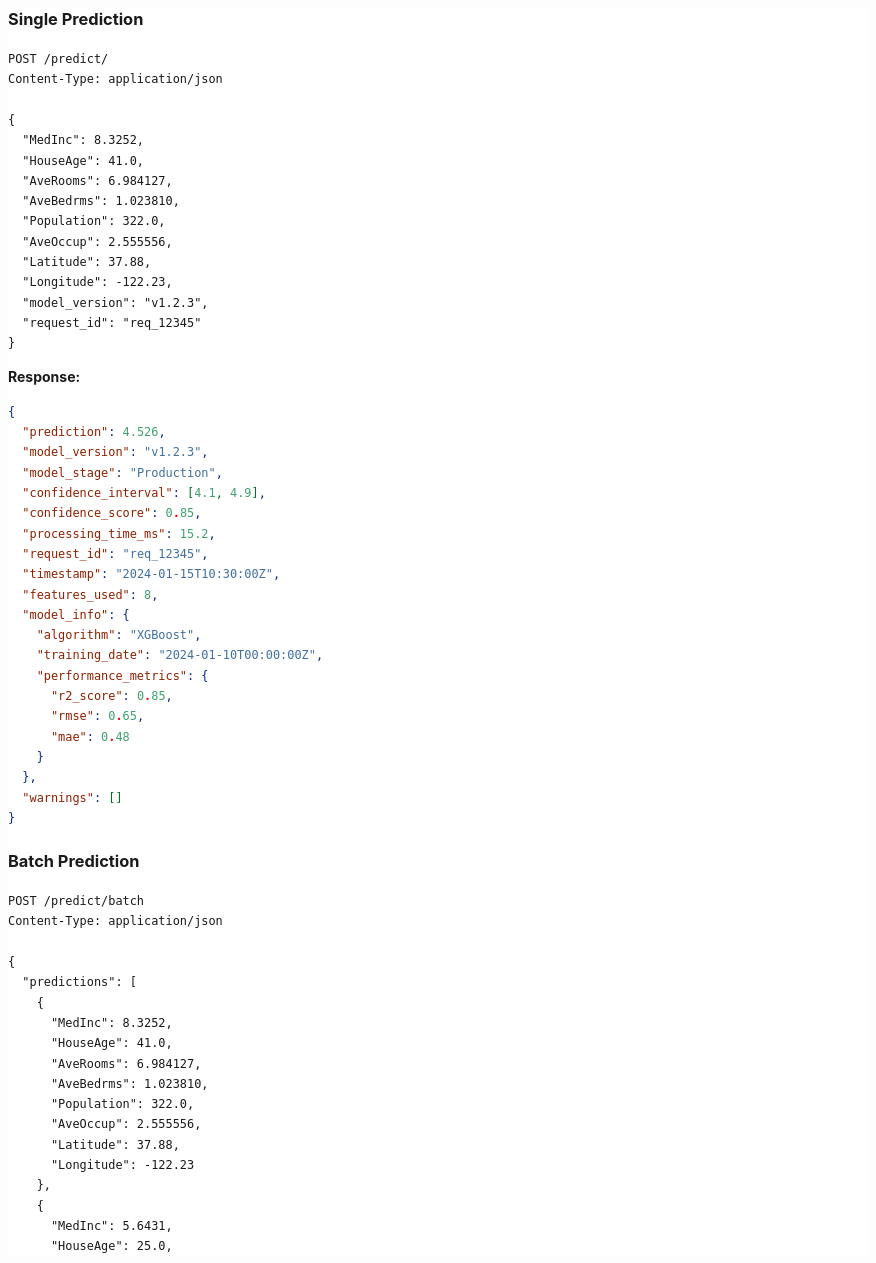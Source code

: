 ### Single Prediction
```http
POST /predict/
Content-Type: application/json

{
  "MedInc": 8.3252,
  "HouseAge": 41.0,
  "AveRooms": 6.984127,
  "AveBedrms": 1.023810,
  "Population": 322.0,
  "AveOccup": 2.555556,
  "Latitude": 37.88,
  "Longitude": -122.23,
  "model_version": "v1.2.3",
  "request_id": "req_12345"
}
```

**Response:**
```json
{
  "prediction": 4.526,
  "model_version": "v1.2.3",
  "model_stage": "Production",
  "confidence_interval": [4.1, 4.9],
  "confidence_score": 0.85,
  "processing_time_ms": 15.2,
  "request_id": "req_12345",
  "timestamp": "2024-01-15T10:30:00Z",
  "features_used": 8,
  "model_info": {
    "algorithm": "XGBoost",
    "training_date": "2024-01-10T00:00:00Z",
    "performance_metrics": {
      "r2_score": 0.85,
      "rmse": 0.65,
      "mae": 0.48
    }
  },
  "warnings": []
}
```

### Batch Prediction
```http
POST /predict/batch
Content-Type: application/json

{
  "predictions": [
    {
      "MedInc": 8.3252,
      "HouseAge": 41.0,
      "AveRooms": 6.984127,
      "AveBedrms": 1.023810,
      "Population": 322.0,
      "AveOccup": 2.555556,
      "Latitude": 37.88,
      "Longitude": -122.23
    },
    {
      "MedInc": 5.6431,
      "HouseAge": 25.0,
```